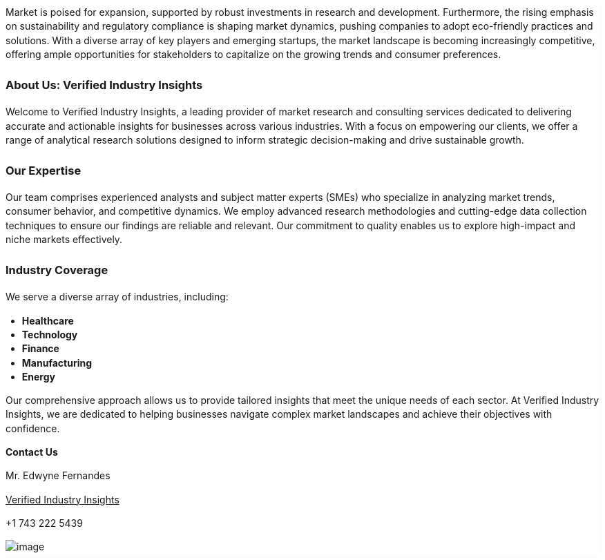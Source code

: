 Market is poised for expansion, supported by robust investments in research and development. Furthermore, the rising emphasis on sustainability and regulatory compliance is shaping market dynamics, pushing companies to adopt eco-friendly practices and solutions. With a diverse array of key players and emerging startups, the market landscape is becoming increasingly competitive, offering ample opportunities for stakeholders to capitalize on the growing trends and consumer preferences.</p><h3>About Us: Verified Industry Insights</h3><p>Welcome to Verified Industry Insights, a leading provider of market research and consulting services dedicated to delivering accurate and actionable insights for businesses across various industries. With a focus on empowering our clients, we offer a range of analytical research solutions designed to inform strategic decision-making and drive sustainable growth.</p><h3>Our Expertise</h3><p>Our team comprises experienced analysts and subject matter experts (SMEs) who specialize in analyzing market trends, consumer behavior, and competitive dynamics. We employ advanced research methodologies and cutting-edge data collection techniques to ensure our findings are reliable and relevant. Our commitment to quality enables us to explore high-impact and niche markets effectively.</p><h3>Industry Coverage</h3><p>We serve a diverse array of industries, including:</p><ul><li><strong>Healthcare</strong></li><li><strong>Technology</strong></li><li><strong>Finance</strong></li><li><strong>Manufacturing</strong></li><li><strong>Energy</strong></li></ul><p>Our comprehensive approach allows us to provide tailored insights that meet the unique needs of each sector. At Verified Industry Insights, we are dedicated to helping businesses navigate complex market landscapes and achieve their objectives with confidence.</p><p><strong>Contact Us</strong></p><p>Mr. Edwyne Fernandes</p><p><a href="https://www.verifiedindustryinsights.com/">Verified Industry Insights</a></p><p>+1 743 222 5439</p>
![image](https://github.com/user-attachments/assets/110cd2ec-dca0-4723-8374-ea87ac1a6dec)
